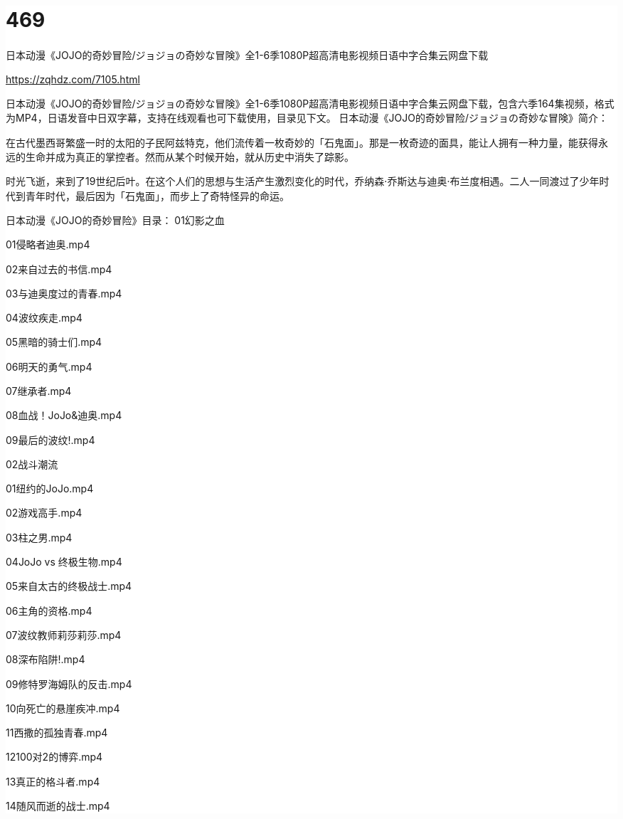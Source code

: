 # 469
日本动漫《JOJO的奇妙冒险/ジョジョの奇妙な冒険》全1-6季1080P超高清电影视频日语中字合集云网盘下载

https://zqhdz.com/7105.html

日本动漫《JOJO的奇妙冒险/ジョジョの奇妙な冒険》全1-6季1080P超高清电影视频日语中字合集云网盘下载，包含六季164集视频，格式为MP4，日语发音中日双字幕，支持在线观看也可下载使用，目录见下文。
日本动漫《JOJO的奇妙冒险/ジョジョの奇妙な冒険》简介：

在古代墨西哥繁盛一时的太阳的子民阿兹特克，他们流传着一枚奇妙的「石鬼面」。那是一枚奇迹的面具，能让人拥有一种力量，能获得永远的生命并成为真正的掌控者。然而从某个时候开始，就从历史中消失了踪影。

时光飞逝，来到了19世纪后叶。在这个人们的思想与生活产生激烈变化的时代，乔纳森·乔斯达与迪奥·布兰度相遇。二人一同渡过了少年时代到青年时代，最后因为「石鬼面」，而步上了奇特怪异的命运。

日本动漫《JOJO的奇妙冒险》目录：
01幻影之血

01侵略者迪奥.mp4

02来自过去的书信.mp4

03与迪奥度过的青春.mp4

04波纹疾走.mp4

05黑暗的骑士们.mp4

06明天的勇气.mp4

07继承者.mp4

08血战！JoJo&迪奥.mp4

09最后的波纹!.mp4

02战斗潮流

01纽约的JoJo.mp4

02游戏高手.mp4

03柱之男.mp4

04JoJo vs 终极生物.mp4

05来自太古的终极战士.mp4

06主角的资格.mp4

07波纹教师莉莎莉莎.mp4

08深布陷阱!.mp4

09修特罗海姆队的反击.mp4

10向死亡的悬崖疾冲.mp4

11西撒的孤独青春.mp4

12100对2的博弈.mp4

13真正的格斗者.mp4

14随风而逝的战士.mp4
